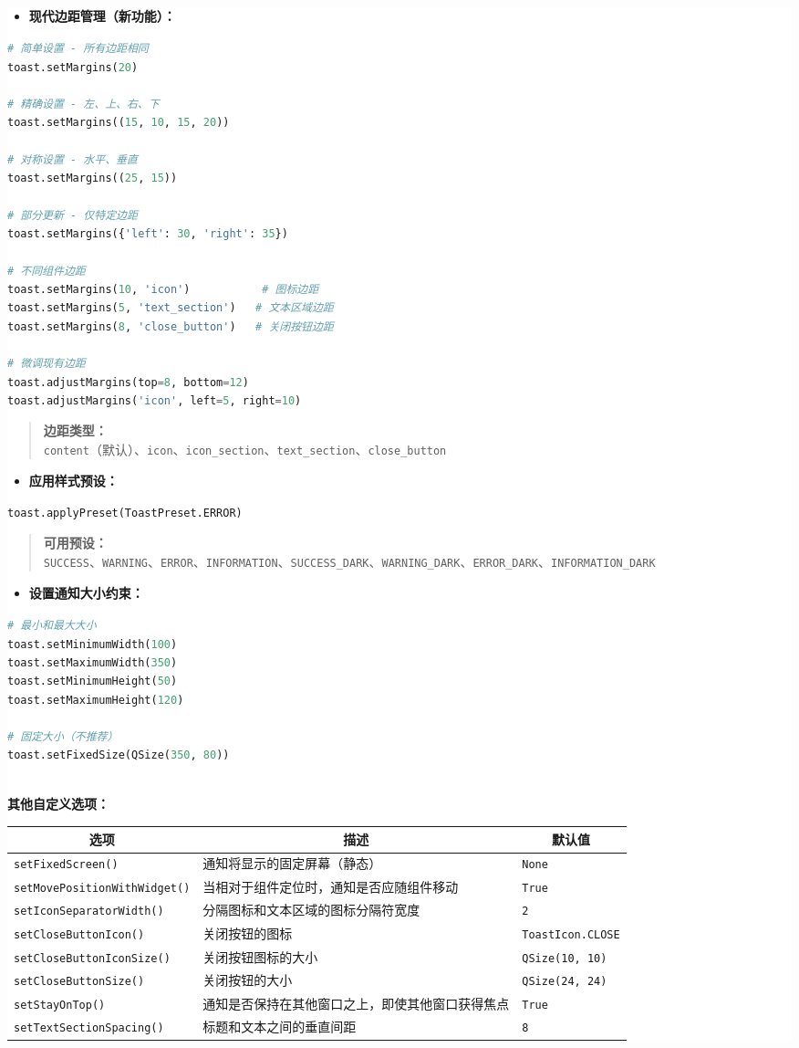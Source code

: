 * **现代边距管理（新功能）：**
```python
# 简单设置 - 所有边距相同
toast.setMargins(20)

# 精确设置 - 左、上、右、下
toast.setMargins((15, 10, 15, 20))

# 对称设置 - 水平、垂直
toast.setMargins((25, 15))

# 部分更新 - 仅特定边距
toast.setMargins({'left': 30, 'right': 35})

# 不同组件边距
toast.setMargins(10, 'icon')           # 图标边距
toast.setMargins(5, 'text_section')   # 文本区域边距
toast.setMargins(8, 'close_button')   # 关闭按钮边距

# 微调现有边距
toast.adjustMargins(top=8, bottom=12)
toast.adjustMargins('icon', left=5, right=10)
```
> **边距类型：** <br> `content`（默认）、`icon`、`icon_section`、`text_section`、`close_button`

* **应用样式预设：**
```python
toast.applyPreset(ToastPreset.ERROR)
```
> **可用预设：** <br> `SUCCESS`、`WARNING`、`ERROR`、`INFORMATION`、`SUCCESS_DARK`、`WARNING_DARK`、`ERROR_DARK`、`INFORMATION_DARK`

* **设置通知大小约束：**
```python
# 最小和最大大小
toast.setMinimumWidth(100)
toast.setMaximumWidth(350)
toast.setMinimumHeight(50)
toast.setMaximumHeight(120)

# 固定大小（不推荐）
toast.setFixedSize(QSize(350, 80))
```


**<br>其他自定义选项：**

| 选项                          | 描述                                                                     | 默认值                     |
|-------------------------------|--------------------------------------------------------------------------|----------------------------|
| `setFixedScreen()`            | 通知将显示的固定屏幕（静态）                                              | `None`                     |
| `setMovePositionWithWidget()` | 当相对于组件定位时，通知是否应随组件移动                                  | `True`                     |
| `setIconSeparatorWidth()`     | 分隔图标和文本区域的图标分隔符宽度                                        | `2`                        |
| `setCloseButtonIcon()`        | 关闭按钮的图标                                                           | `ToastIcon.CLOSE`          |
| `setCloseButtonIconSize()`    | 关闭按钮图标的大小                                                       | `QSize(10, 10)`            |
| `setCloseButtonSize()`        | 关闭按钮的大小                                                           | `QSize(24, 24)`            |
| `setStayOnTop()`              | 通知是否保持在其他窗口之上，即使其他窗口获得焦点                          | `True`                     |
| `setTextSectionSpacing()`     | 标题和文本之间的垂直间距                                                 | `8`                        |
